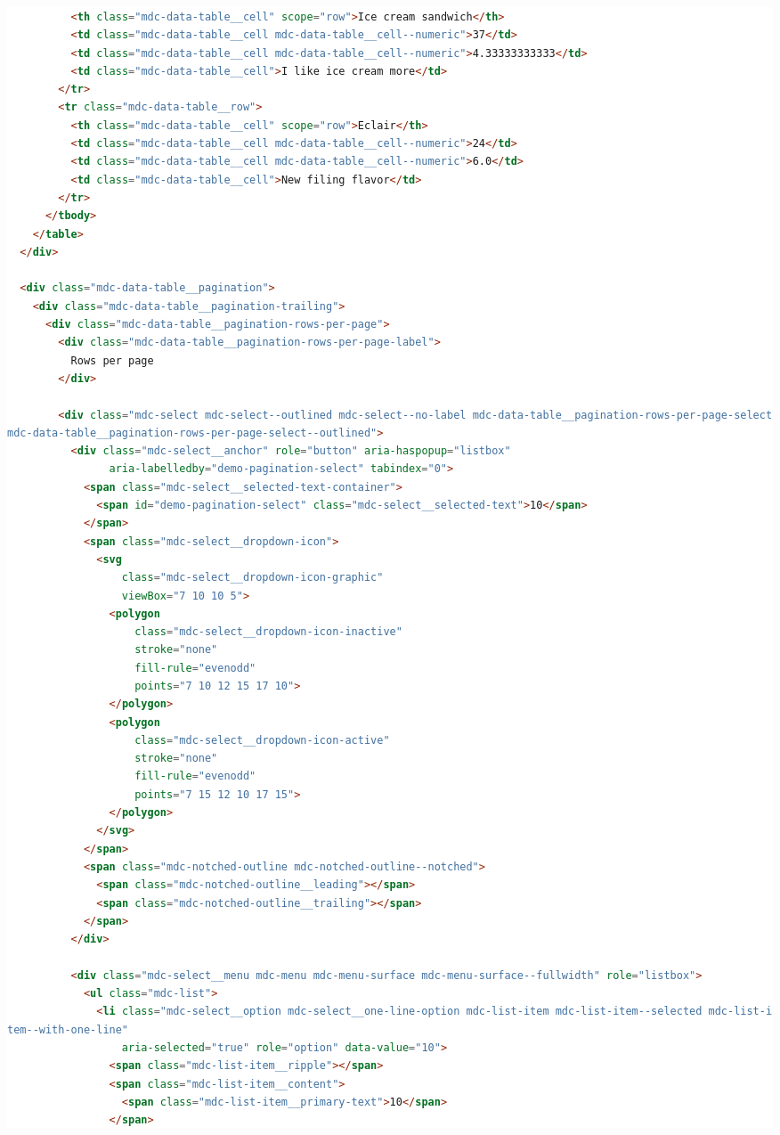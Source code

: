 ```html
          <th class="mdc-data-table__cell" scope="row">Ice cream sandwich</th>
          <td class="mdc-data-table__cell mdc-data-table__cell--numeric">37</td>
          <td class="mdc-data-table__cell mdc-data-table__cell--numeric">4.33333333333</td>
          <td class="mdc-data-table__cell">I like ice cream more</td>
        </tr>
        <tr class="mdc-data-table__row">
          <th class="mdc-data-table__cell" scope="row">Eclair</th>
          <td class="mdc-data-table__cell mdc-data-table__cell--numeric">24</td>
          <td class="mdc-data-table__cell mdc-data-table__cell--numeric">6.0</td>
          <td class="mdc-data-table__cell">New filing flavor</td>
        </tr>
      </tbody>
    </table>
  </div>

  <div class="mdc-data-table__pagination">
    <div class="mdc-data-table__pagination-trailing">
      <div class="mdc-data-table__pagination-rows-per-page">
        <div class="mdc-data-table__pagination-rows-per-page-label">
          Rows per page
        </div>

        <div class="mdc-select mdc-select--outlined mdc-select--no-label mdc-data-table__pagination-rows-per-page-select mdc-data-table__pagination-rows-per-page-select--outlined">
          <div class="mdc-select__anchor" role="button" aria-haspopup="listbox"
                aria-labelledby="demo-pagination-select" tabindex="0">
            <span class="mdc-select__selected-text-container">
              <span id="demo-pagination-select" class="mdc-select__selected-text">10</span>
            </span>
            <span class="mdc-select__dropdown-icon">
              <svg
                  class="mdc-select__dropdown-icon-graphic"
                  viewBox="7 10 10 5">
                <polygon
                    class="mdc-select__dropdown-icon-inactive"
                    stroke="none"
                    fill-rule="evenodd"
                    points="7 10 12 15 17 10">
                </polygon>
                <polygon
                    class="mdc-select__dropdown-icon-active"
                    stroke="none"
                    fill-rule="evenodd"
                    points="7 15 12 10 17 15">
                </polygon>
              </svg>
            </span>
            <span class="mdc-notched-outline mdc-notched-outline--notched">
              <span class="mdc-notched-outline__leading"></span>
              <span class="mdc-notched-outline__trailing"></span>
            </span>
          </div>

          <div class="mdc-select__menu mdc-menu mdc-menu-surface mdc-menu-surface--fullwidth" role="listbox">
            <ul class="mdc-list">
              <li class="mdc-select__option mdc-select__one-line-option mdc-list-item mdc-list-item--selected mdc-list-item--with-one-line"
                  aria-selected="true" role="option" data-value="10">
                <span class="mdc-list-item__ripple"></span>
                <span class="mdc-list-item__content">
                  <span class="mdc-list-item__primary-text">10</span>
                </span>
```